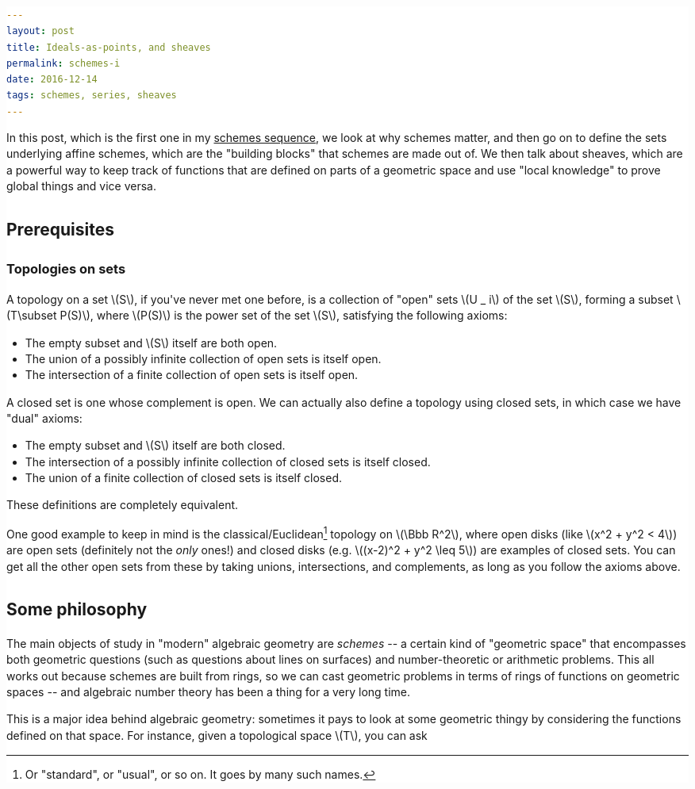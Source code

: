 ```yaml
---
layout: post
title: Ideals-as-points, and sheaves
permalink: schemes-i
date: 2016-12-14
tags: schemes, series, sheaves
---
```


In this post, which is the first one in my [schemes sequence](/schemes/), we look at why schemes matter, and then go on to define the sets underlying affine schemes, which are the "building blocks" that schemes are made out of. We then talk about sheaves, which are a powerful way to keep track of functions that are defined on parts of a geometric space and use "local knowledge" to prove global things and vice versa.

## Prerequisites

### Topologies on sets

A topology on a set \\(S\\), if you've never met one before, is a collection of "open" sets \\(U _ i\\) of the set \\(S\\), forming a subset \\(T\\subset P(S)\\), where \\(P(S)\\) is the power set of the set \\(S\\), satisfying the following axioms:

* The empty subset and \\(S\\) itself are both open.
* The union of a possibly infinite collection of open sets is itself open.
* The intersection of a finite collection of open sets is itself open.

A closed set is one whose complement is open. We can actually also define a topology using closed sets, in which case we have "dual" axioms:

* The empty subset and \\(S\\) itself are both closed.
* The intersection of a possibly infinite collection of closed sets is itself closed.
* The union of a finite collection of closed sets is itself closed.

These definitions are completely equivalent.

One good example to keep in mind is the classical/Euclidean[^r2top] topology on \\(\\Bbb R^2\\), where open disks (like \\(x^2 + y^2 < 4\\)) are open sets (definitely not the *only* ones!) and closed disks (e.g. \\((x-2)^2 + y^2 \\leq 5\\)) are examples of closed sets. You can get all the other open sets from these by taking unions, intersections, and complements, as long as you follow the axioms above.

## Some philosophy

The main objects of study in "modern" algebraic geometry are *schemes* -- a certain kind of "geometric space" that encompasses both geometric questions (such as questions about lines on surfaces) and number-theoretic or arithmetic problems. This all works out because schemes are built from rings, so we can cast geometric problems in terms of rings of functions on geometric spaces -- and algebraic number theory has been a thing for a very long time.

This is a major idea behind algebraic geometry: sometimes it pays to look at some geometric thingy by considering the functions defined on that space. For instance, given a topological space \\(T\\), you can ask


[^put-a-ring-on-it]: I debated whether "Put some rings on it" would be going too far and decided against it in the end. After all, not everyone is as cool as the Mathcamp mentor who apparently did a parody of [this](https://www.youtube.com/watch?v=4m1EFMoRFvY) that goes just as you would expect it to.
[^vakil]: Here is a [link](http://math.stanford.edu/~vakil/216blog/FOAGdec2915public.pdf) to the latest-as-of-writing December 2015 edition. I've heard a lot of people say that a physical version is coming out sometime soon.
[^geom-schemes]: Eisenbud-Harris, The Geometry of Schemes.
[^vakil-1]: [FOAG](#vakil).
[^sites]: In fact, this "functorial" definition is the one used in defining, say, étale cohomology or sheaves on other "sites". (While I might feel very grown-up right now, but I think it's imperative to note that I don't know much more about sites and étale-stuff than what I just wrote down.)
[^frac]: Or sometimes its image under the composition of the canonical morphisms \\(R\\to R/\\pp \\to \\Frac(R/\\pp)\\).
[^surj-stalk]: For instance, surjectivity on all the stalks implies the surjectivity of a map of sheaves.
[^open-cover]: A bunch of open sets \\(U _ i\\) cover an arbitrary subset \\(U\\subset X\\) if \\(U = \\bigcup U _ i\\). The \\(U _ i\\) are said to form an *open cover* of \\(U\\).
[^reaction]: (*SMBC agitated-professor face*) "I mean, how can you not see it?"
[^r2top]: Or "standard", or "usual", or so on. It goes by many such names.
[^proj]: For instance, Liouville's theorem from complex analysis, or even "the only globally defined functions defined on a projective space are the constants".
[^reddit-fix-2]: Fixed thanks to /u/ImJustPassinBy on Reddit.